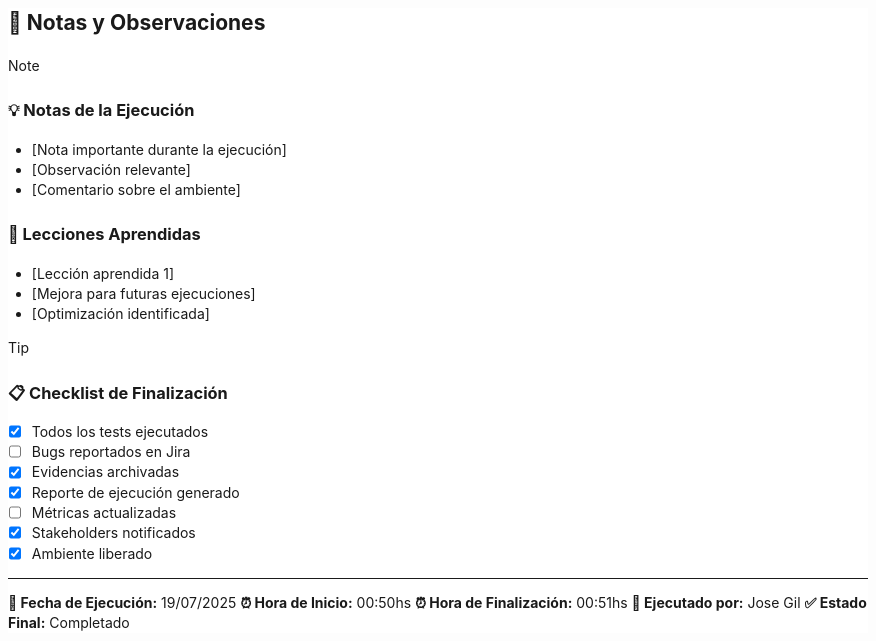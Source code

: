 ## 📝 Notas y Observaciones

> [!NOTE]
>
> ### 💡 Notas de la Ejecución
>
> - [Nota importante durante la ejecución]
> - [Observación relevante]
> - [Comentario sobre el ambiente]
>
> ### 🔄 Lecciones Aprendidas
>
> - [Lección aprendida 1]
> - [Mejora para futuras ejecuciones]
> - [Optimización identificada]

> [!TIP]
>
> ### 📋 Checklist de Finalización
>
> - [X] Todos los tests ejecutados
> - [ ] Bugs reportados en Jira
> - [X] Evidencias archivadas
> - [x] Reporte de ejecución generado
> - [ ] Métricas actualizadas
> - [X] Stakeholders notificados
> - [X] Ambiente liberado

---

**📅 Fecha de Ejecución:** 19/07/2025
**⏰ Hora de Inicio:** 00:50hs
**⏰ Hora de Finalización:** 00:51hs
**👤 Ejecutado por:** Jose Gil
**✅ Estado Final:** Completado
